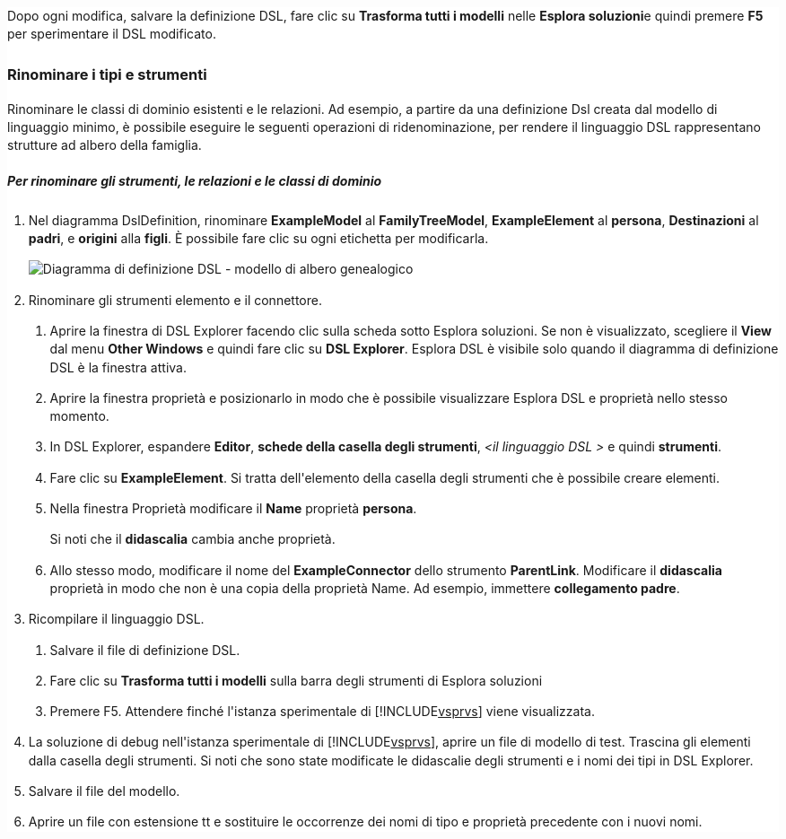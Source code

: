  Dopo ogni modifica, salvare la definizione DSL, fare clic su **Trasforma tutti i modelli** nelle **Esplora soluzioni**e quindi premere **F5** per sperimentare il DSL modificato.  
  
### <a name="rename-the-types-and-tools"></a>Rinominare i tipi e strumenti  
 Rinominare le classi di dominio esistenti e le relazioni. Ad esempio, a partire da una definizione Dsl creata dal modello di linguaggio minimo, è possibile eseguire le seguenti operazioni di ridenominazione, per rendere il linguaggio DSL rappresentano strutture ad albero della famiglia.  
  
##### <a name="to-rename-domain-classes-relationships-and-tools"></a>Per rinominare gli strumenti, le relazioni e le classi di dominio  
  
1.  Nel diagramma DslDefinition, rinominare **ExampleModel** al **FamilyTreeModel**, **ExampleElement** al **persona**,  **Destinazioni** al **padri**, e **origini** alla **figli**. È possibile fare clic su ogni etichetta per modificarla.  
  
     ![Diagramma di definizione DSL &#45; modello di albero genealogico](../modeling/media/familyt-person.png "FamilyT_Person")  
  
2.  Rinominare gli strumenti elemento e il connettore.  
  
    1.  Aprire la finestra di DSL Explorer facendo clic sulla scheda sotto Esplora soluzioni. Se non è visualizzato, scegliere il **View** dal menu **Other Windows** e quindi fare clic su **DSL Explorer**. Esplora DSL è visibile solo quando il diagramma di definizione DSL è la finestra attiva.  
  
    2.  Aprire la finestra proprietà e posizionarlo in modo che è possibile visualizzare Esplora DSL e proprietà nello stesso momento.  
  
    3.  In DSL Explorer, espandere **Editor**, **schede della casella degli strumenti**,  *\<il linguaggio DSL >* e quindi **strumenti**.  
  
    4.  Fare clic su **ExampleElement**. Si tratta dell'elemento della casella degli strumenti che è possibile creare elementi.  
  
    5.  Nella finestra Proprietà modificare il **Name** proprietà **persona**.  
  
         Si noti che il **didascalia** cambia anche proprietà.  
  
    6.  Allo stesso modo, modificare il nome del **ExampleConnector** dello strumento **ParentLink**. Modificare il **didascalia** proprietà in modo che non è una copia della proprietà Name. Ad esempio, immettere **collegamento padre**.  
  
3.  Ricompilare il linguaggio DSL.  
  
    1.  Salvare il file di definizione DSL.  
  
    2.  Fare clic su **Trasforma tutti i modelli** sulla barra degli strumenti di Esplora soluzioni  
  
    3.  Premere F5. Attendere finché l'istanza sperimentale di [!INCLUDE[vsprvs](../includes/vsprvs-md.md)] viene visualizzata.  
  
4.  La soluzione di debug nell'istanza sperimentale di [!INCLUDE[vsprvs](../includes/vsprvs-md.md)], aprire un file di modello di test. Trascina gli elementi dalla casella degli strumenti. Si noti che sono state modificate le didascalie degli strumenti e i nomi dei tipi in DSL Explorer.  
  
5.  Salvare il file del modello.  
  
6.  Aprire un file con estensione tt e sostituire le occorrenze dei nomi di tipo e proprietà precedente con i nuovi nomi.  
  